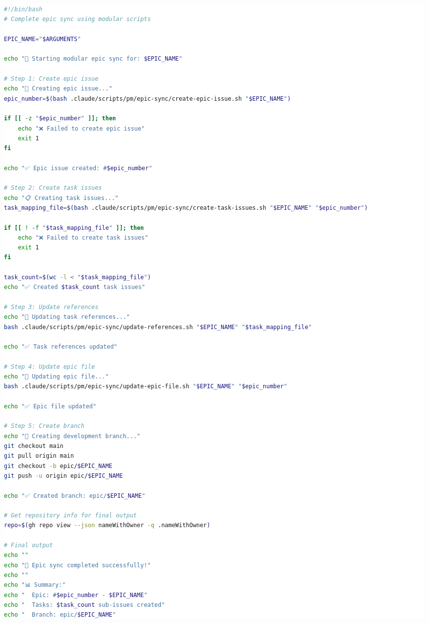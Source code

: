 ```bash
#!/bin/bash
# Complete epic sync using modular scripts

EPIC_NAME="$ARGUMENTS"

echo "🚀 Starting modular epic sync for: $EPIC_NAME"

# Step 1: Create epic issue
echo "📝 Creating epic issue..."
epic_number=$(bash .claude/scripts/pm/epic-sync/create-epic-issue.sh "$EPIC_NAME")

if [[ -z "$epic_number" ]]; then
    echo "❌ Failed to create epic issue"
    exit 1
fi

echo "✅ Epic issue created: #$epic_number"

# Step 2: Create task issues
echo "📋 Creating task issues..."
task_mapping_file=$(bash .claude/scripts/pm/epic-sync/create-task-issues.sh "$EPIC_NAME" "$epic_number")

if [[ ! -f "$task_mapping_file" ]]; then
    echo "❌ Failed to create task issues"
    exit 1
fi

task_count=$(wc -l < "$task_mapping_file")
echo "✅ Created $task_count task issues"

# Step 3: Update references
echo "🔗 Updating task references..."
bash .claude/scripts/pm/epic-sync/update-references.sh "$EPIC_NAME" "$task_mapping_file"

echo "✅ Task references updated"

# Step 4: Update epic file
echo "📄 Updating epic file..."
bash .claude/scripts/pm/epic-sync/update-epic-file.sh "$EPIC_NAME" "$epic_number"

echo "✅ Epic file updated"

# Step 5: Create branch
echo "🌿 Creating development branch..."
git checkout main
git pull origin main
git checkout -b epic/$EPIC_NAME
git push -u origin epic/$EPIC_NAME

echo "✅ Created branch: epic/$EPIC_NAME"

# Get repository info for final output
repo=$(gh repo view --json nameWithOwner -q .nameWithOwner)

# Final output
echo ""
echo "🎉 Epic sync completed successfully!"
echo ""
echo "📊 Summary:"
echo "  Epic: #$epic_number - $EPIC_NAME"
echo "  Tasks: $task_count sub-issues created"
echo "  Branch: epic/$EPIC_NAME"
```